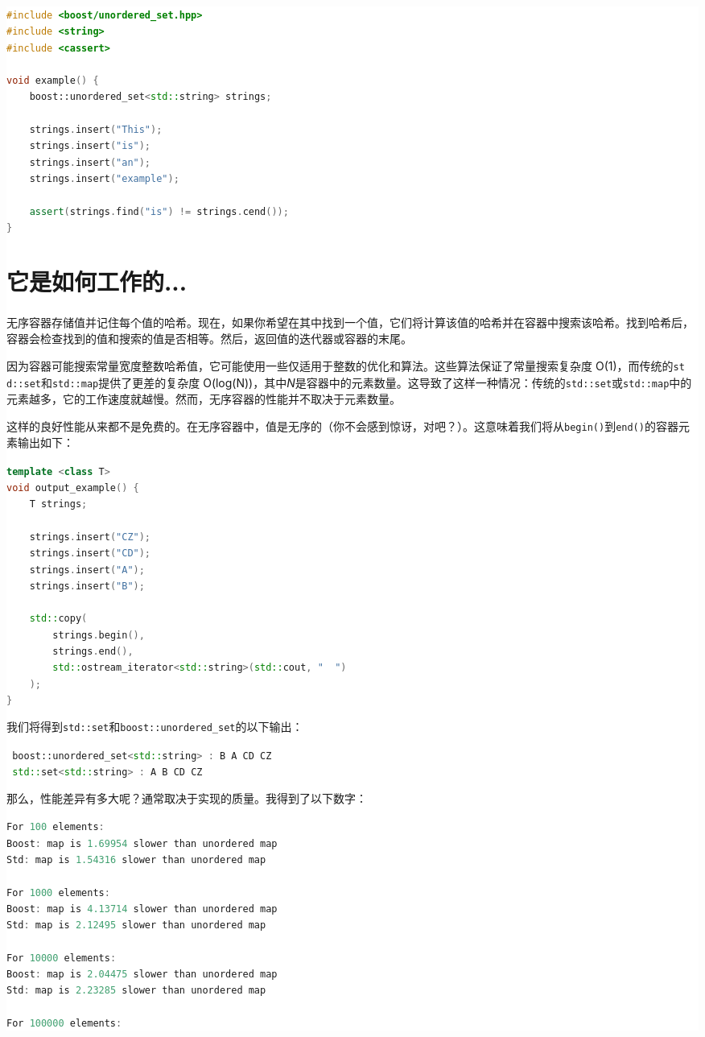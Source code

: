```cpp
#include <boost/unordered_set.hpp>
#include <string>
#include <cassert>

void example() {
    boost::unordered_set<std::string> strings;

    strings.insert("This");
    strings.insert("is");
    strings.insert("an");
    strings.insert("example");

    assert(strings.find("is") != strings.cend());
}
```

# 它是如何工作的...

无序容器存储值并记住每个值的哈希。现在，如果你希望在其中找到一个值，它们将计算该值的哈希并在容器中搜索该哈希。找到哈希后，容器会检查找到的值和搜索的值是否相等。然后，返回值的迭代器或容器的末尾。

因为容器可能搜索常量宽度整数哈希值，它可能使用一些仅适用于整数的优化和算法。这些算法保证了常量搜索复杂度 O(1)，而传统的`std::set`和`std::map`提供了更差的复杂度 O(log(N))，其中*N*是容器中的元素数量。这导致了这样一种情况：传统的`std::set`或`std::map`中的元素越多，它的工作速度就越慢。然而，无序容器的性能并不取决于元素数量。

这样的良好性能从来都不是免费的。在无序容器中，值是无序的（你不会感到惊讶，对吧？）。这意味着我们将从`begin()`到`end()`的容器元素输出如下：

```cpp
template <class T>
void output_example() {
    T strings;

    strings.insert("CZ");
    strings.insert("CD");
    strings.insert("A");
    strings.insert("B");

    std::copy(
        strings.begin(),
        strings.end(),
        std::ostream_iterator<std::string>(std::cout, "  ")
    );
}
```

我们将得到`std::set`和`boost::unordered_set`的以下输出：

```cpp
 boost::unordered_set<std::string> : B A CD CZ
 std::set<std::string> : A B CD CZ
```

那么，性能差异有多大呢？通常取决于实现的质量。我得到了以下数字：

```cpp
For 100 elements:
Boost: map is 1.69954 slower than unordered map
Std: map is 1.54316 slower than unordered map

For 1000 elements:
Boost: map is 4.13714 slower than unordered map
Std: map is 2.12495 slower than unordered map

For 10000 elements:
Boost: map is 2.04475 slower than unordered map
Std: map is 2.23285 slower than unordered map

For 100000 elements:
```